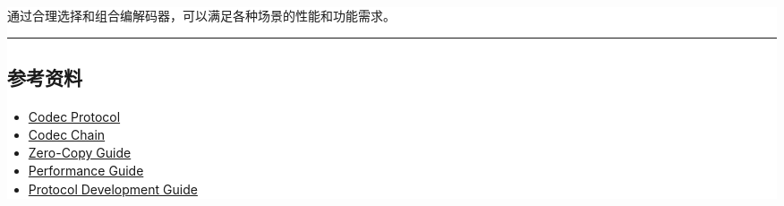 通过合理选择和组合编解码器，可以满足各种场景的性能和功能需求。

---

## 参考资料

- [Codec Protocol](../Sources/NexusCore/Codec/Codec.swift)
- [Codec Chain](../Sources/NexusCore/Codec/CodecChain.swift)
- [Zero-Copy Guide](ZeroCopyGuide.md)
- [Performance Guide](PerformanceGuide.md)
- [Protocol Development Guide](ProtocolDevelopmentGuide.md)
